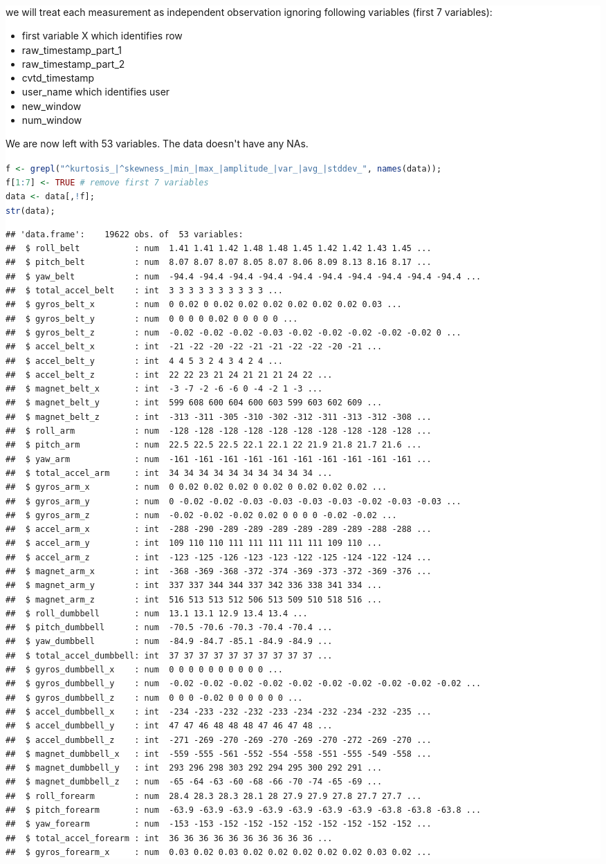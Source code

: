 we will treat each measurement as independent observation ignoring following variables (first 7 variables):
* first variable X which identifies row
* raw_timestamp_part_1
* raw_timestamp_part_2
* cvtd_timestamp
* user_name which identifies user
* new_window
* num_window

We are now left with 53 variables. The data doesn't have any NAs.


```r
f <- grepl("^kurtosis_|^skewness_|min_|max_|amplitude_|var_|avg_|stddev_", names(data));
f[1:7] <- TRUE # remove first 7 variables
data <- data[,!f];
str(data);
```

```
## 'data.frame':	19622 obs. of  53 variables:
##  $ roll_belt           : num  1.41 1.41 1.42 1.48 1.48 1.45 1.42 1.42 1.43 1.45 ...
##  $ pitch_belt          : num  8.07 8.07 8.07 8.05 8.07 8.06 8.09 8.13 8.16 8.17 ...
##  $ yaw_belt            : num  -94.4 -94.4 -94.4 -94.4 -94.4 -94.4 -94.4 -94.4 -94.4 -94.4 ...
##  $ total_accel_belt    : int  3 3 3 3 3 3 3 3 3 3 ...
##  $ gyros_belt_x        : num  0 0.02 0 0.02 0.02 0.02 0.02 0.02 0.02 0.03 ...
##  $ gyros_belt_y        : num  0 0 0 0 0.02 0 0 0 0 0 ...
##  $ gyros_belt_z        : num  -0.02 -0.02 -0.02 -0.03 -0.02 -0.02 -0.02 -0.02 -0.02 0 ...
##  $ accel_belt_x        : int  -21 -22 -20 -22 -21 -21 -22 -22 -20 -21 ...
##  $ accel_belt_y        : int  4 4 5 3 2 4 3 4 2 4 ...
##  $ accel_belt_z        : int  22 22 23 21 24 21 21 21 24 22 ...
##  $ magnet_belt_x       : int  -3 -7 -2 -6 -6 0 -4 -2 1 -3 ...
##  $ magnet_belt_y       : int  599 608 600 604 600 603 599 603 602 609 ...
##  $ magnet_belt_z       : int  -313 -311 -305 -310 -302 -312 -311 -313 -312 -308 ...
##  $ roll_arm            : num  -128 -128 -128 -128 -128 -128 -128 -128 -128 -128 ...
##  $ pitch_arm           : num  22.5 22.5 22.5 22.1 22.1 22 21.9 21.8 21.7 21.6 ...
##  $ yaw_arm             : num  -161 -161 -161 -161 -161 -161 -161 -161 -161 -161 ...
##  $ total_accel_arm     : int  34 34 34 34 34 34 34 34 34 34 ...
##  $ gyros_arm_x         : num  0 0.02 0.02 0.02 0 0.02 0 0.02 0.02 0.02 ...
##  $ gyros_arm_y         : num  0 -0.02 -0.02 -0.03 -0.03 -0.03 -0.03 -0.02 -0.03 -0.03 ...
##  $ gyros_arm_z         : num  -0.02 -0.02 -0.02 0.02 0 0 0 0 -0.02 -0.02 ...
##  $ accel_arm_x         : int  -288 -290 -289 -289 -289 -289 -289 -289 -288 -288 ...
##  $ accel_arm_y         : int  109 110 110 111 111 111 111 111 109 110 ...
##  $ accel_arm_z         : int  -123 -125 -126 -123 -123 -122 -125 -124 -122 -124 ...
##  $ magnet_arm_x        : int  -368 -369 -368 -372 -374 -369 -373 -372 -369 -376 ...
##  $ magnet_arm_y        : int  337 337 344 344 337 342 336 338 341 334 ...
##  $ magnet_arm_z        : int  516 513 513 512 506 513 509 510 518 516 ...
##  $ roll_dumbbell       : num  13.1 13.1 12.9 13.4 13.4 ...
##  $ pitch_dumbbell      : num  -70.5 -70.6 -70.3 -70.4 -70.4 ...
##  $ yaw_dumbbell        : num  -84.9 -84.7 -85.1 -84.9 -84.9 ...
##  $ total_accel_dumbbell: int  37 37 37 37 37 37 37 37 37 37 ...
##  $ gyros_dumbbell_x    : num  0 0 0 0 0 0 0 0 0 0 ...
##  $ gyros_dumbbell_y    : num  -0.02 -0.02 -0.02 -0.02 -0.02 -0.02 -0.02 -0.02 -0.02 -0.02 ...
##  $ gyros_dumbbell_z    : num  0 0 0 -0.02 0 0 0 0 0 0 ...
##  $ accel_dumbbell_x    : int  -234 -233 -232 -232 -233 -234 -232 -234 -232 -235 ...
##  $ accel_dumbbell_y    : int  47 47 46 48 48 48 47 46 47 48 ...
##  $ accel_dumbbell_z    : int  -271 -269 -270 -269 -270 -269 -270 -272 -269 -270 ...
##  $ magnet_dumbbell_x   : int  -559 -555 -561 -552 -554 -558 -551 -555 -549 -558 ...
##  $ magnet_dumbbell_y   : int  293 296 298 303 292 294 295 300 292 291 ...
##  $ magnet_dumbbell_z   : num  -65 -64 -63 -60 -68 -66 -70 -74 -65 -69 ...
##  $ roll_forearm        : num  28.4 28.3 28.3 28.1 28 27.9 27.9 27.8 27.7 27.7 ...
##  $ pitch_forearm       : num  -63.9 -63.9 -63.9 -63.9 -63.9 -63.9 -63.9 -63.8 -63.8 -63.8 ...
##  $ yaw_forearm         : num  -153 -153 -152 -152 -152 -152 -152 -152 -152 -152 ...
##  $ total_accel_forearm : int  36 36 36 36 36 36 36 36 36 36 ...
##  $ gyros_forearm_x     : num  0.03 0.02 0.03 0.02 0.02 0.02 0.02 0.02 0.03 0.02 ...
```